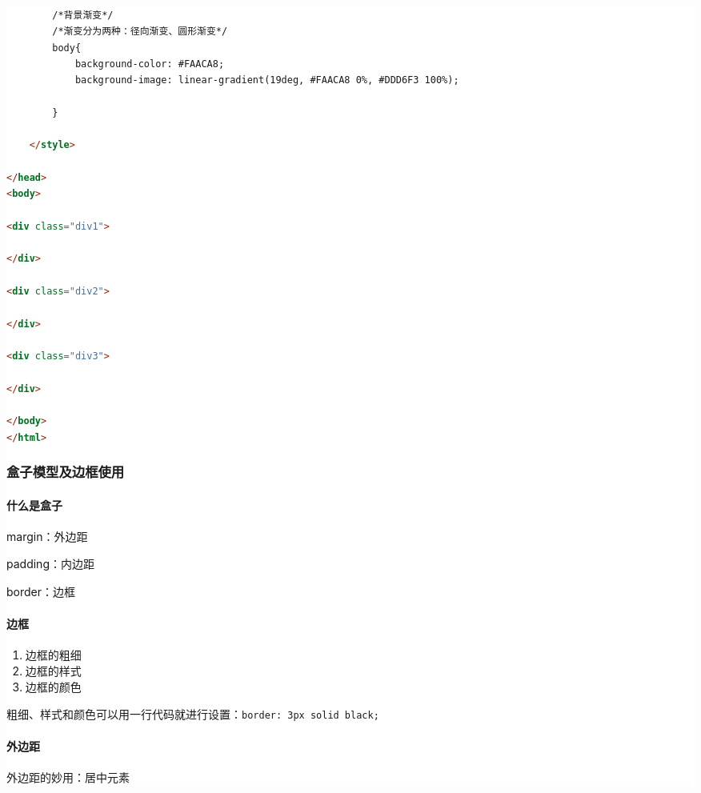 ```html
        /*背景渐变*/
        /*渐变分为两种：径向渐变、圆形渐变*/
        body{
            background-color: #FAACA8;
            background-image: linear-gradient(19deg, #FAACA8 0%, #DDD6F3 100%);

        }

    </style>

</head>
<body>

<div class="div1">

</div>

<div class="div2">

</div>

<div class="div3">

</div>

</body>
</html>
```



### 盒子模型及边框使用

#### 什么是盒子

margin：外边距

padding：内边距

border：边框



#### 边框

1. 边框的粗细
2. 边框的样式
3. 边框的颜色

粗细、样式和颜色可以用一行代码就进行设置：`border: 3px solid black;`



#### 外边距

外边距的妙用：居中元素
